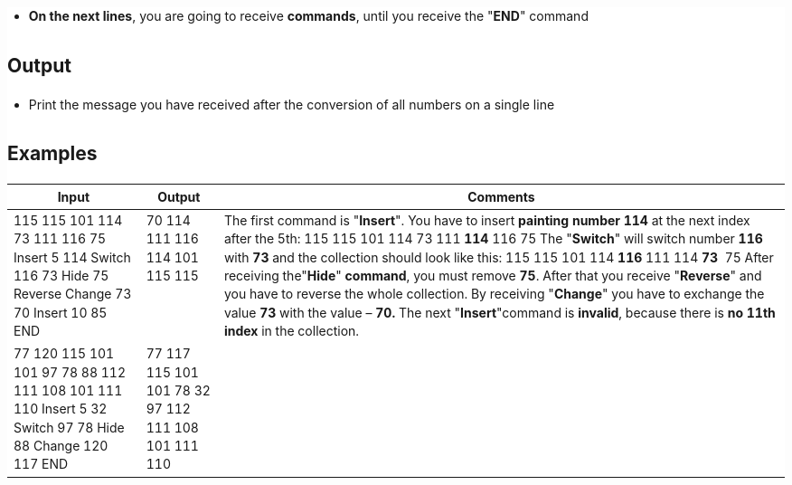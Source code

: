 -   **On the next lines**, you are going to receive **commands**, until you
    receive the "**END**" command

Output
------

-   Print the message you have received after the conversion of all numbers on a
    single line

Examples
--------

| **Input**                                                                                               | **Output**                                          | **Comments**                                                                                                                                                                                                                                                                                                                                                                                                                                                                                                                                                                                                                                        |
|---------------------------------------------------------------------------------------------------------|-----------------------------------------------------|-----------------------------------------------------------------------------------------------------------------------------------------------------------------------------------------------------------------------------------------------------------------------------------------------------------------------------------------------------------------------------------------------------------------------------------------------------------------------------------------------------------------------------------------------------------------------------------------------------------------------------------------------------|
| 115 115 101 114 73 111 116 75 Insert 5 114 Switch 116 73 Hide 75 Reverse Change 73 70 Insert 10 85 END  | 70 114 111 116 114 101 115 115                      | The first command is "**Insert**". You have to insert **painting number 114** at the next index after the 5th: 115 115 101 114 73 111 **114** 116 75 The "**Switch**" will switch number **116** with **73** and the collection should look like this: 115 115 101 114 **116** 111 114 **73**  75 After receiving the"**Hide**" **command**, you must remove **75**. After that you receive "**Reverse**" and you have to reverse the whole collection. By receiving "**Change**" you have to exchange the value **73** with the value – **70.** The next "**Insert**"command is **invalid**, because there is **no 11th index** in the collection. |
| 77 120 115 101 101 97 78 88 112 111 108 101 111 110 Insert 5 32 Switch 97 78 Hide 88 Change 120 117 END | 77 117 115 101 101 78 32 97 112 111 108 101 111 110 |                                                                                                                                                                                                                                                                                                                                                                                                                                                                                                                                                                                                                                                     |
